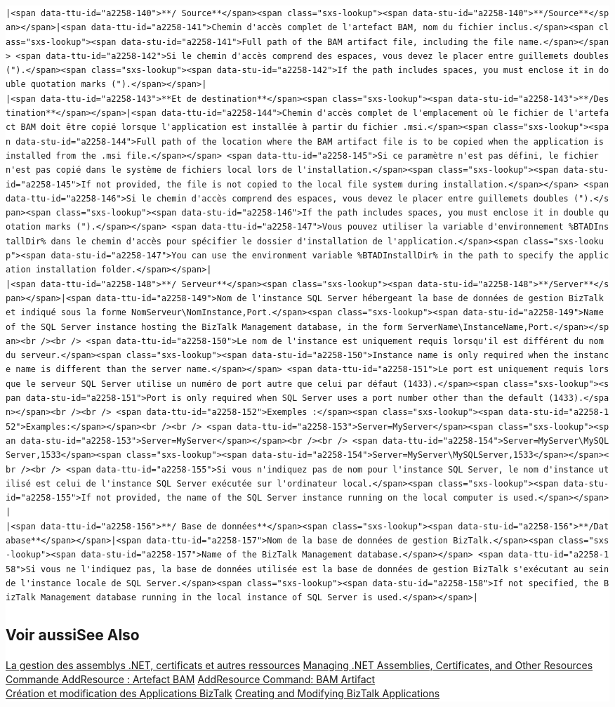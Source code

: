     |<span data-ttu-id="a2258-140">**/ Source**</span><span class="sxs-lookup"><span data-stu-id="a2258-140">**/Source**</span></span>|<span data-ttu-id="a2258-141">Chemin d'accès complet de l'artefact BAM, nom du fichier inclus.</span><span class="sxs-lookup"><span data-stu-id="a2258-141">Full path of the BAM artifact file, including the file name.</span></span> <span data-ttu-id="a2258-142">Si le chemin d'accès comprend des espaces, vous devez le placer entre guillemets doubles (").</span><span class="sxs-lookup"><span data-stu-id="a2258-142">If the path includes spaces, you must enclose it in double quotation marks (").</span></span>|  
    |<span data-ttu-id="a2258-143">**Et de destination**</span><span class="sxs-lookup"><span data-stu-id="a2258-143">**/Destination**</span></span>|<span data-ttu-id="a2258-144">Chemin d'accès complet de l'emplacement où le fichier de l'artefact BAM doit être copié lorsque l'application est installée à partir du fichier .msi.</span><span class="sxs-lookup"><span data-stu-id="a2258-144">Full path of the location where the BAM artifact file is to be copied when the application is installed from the .msi file.</span></span> <span data-ttu-id="a2258-145">Si ce paramètre n'est pas défini, le fichier n'est pas copié dans le système de fichiers local lors de l'installation.</span><span class="sxs-lookup"><span data-stu-id="a2258-145">If not provided, the file is not copied to the local file system during installation.</span></span> <span data-ttu-id="a2258-146">Si le chemin d'accès comprend des espaces, vous devez le placer entre guillemets doubles (").</span><span class="sxs-lookup"><span data-stu-id="a2258-146">If the path includes spaces, you must enclose it in double quotation marks (").</span></span> <span data-ttu-id="a2258-147">Vous pouvez utiliser la variable d'environnement %BTADInstallDir% dans le chemin d'accès pour spécifier le dossier d'installation de l'application.</span><span class="sxs-lookup"><span data-stu-id="a2258-147">You can use the environment variable %BTADInstallDir% in the path to specify the application installation folder.</span></span>|  
    |<span data-ttu-id="a2258-148">**/ Serveur**</span><span class="sxs-lookup"><span data-stu-id="a2258-148">**/Server**</span></span>|<span data-ttu-id="a2258-149">Nom de l'instance SQL Server hébergeant la base de données de gestion BizTalk et indiqué sous la forme NomServeur\NomInstance,Port.</span><span class="sxs-lookup"><span data-stu-id="a2258-149">Name of the SQL Server instance hosting the BizTalk Management database, in the form ServerName\InstanceName,Port.</span></span><br /><br /> <span data-ttu-id="a2258-150">Le nom de l'instance est uniquement requis lorsqu'il est différent du nom du serveur.</span><span class="sxs-lookup"><span data-stu-id="a2258-150">Instance name is only required when the instance name is different than the server name.</span></span> <span data-ttu-id="a2258-151">Le port est uniquement requis lorsque le serveur SQL Server utilise un numéro de port autre que celui par défaut (1433).</span><span class="sxs-lookup"><span data-stu-id="a2258-151">Port is only required when SQL Server uses a port number other than the default (1433).</span></span><br /><br /> <span data-ttu-id="a2258-152">Exemples :</span><span class="sxs-lookup"><span data-stu-id="a2258-152">Examples:</span></span><br /><br /> <span data-ttu-id="a2258-153">Server=MyServer</span><span class="sxs-lookup"><span data-stu-id="a2258-153">Server=MyServer</span></span><br /><br /> <span data-ttu-id="a2258-154">Server=MyServer\MySQLServer,1533</span><span class="sxs-lookup"><span data-stu-id="a2258-154">Server=MyServer\MySQLServer,1533</span></span><br /><br /> <span data-ttu-id="a2258-155">Si vous n'indiquez pas de nom pour l'instance SQL Server, le nom d'instance utilisé est celui de l'instance SQL Server exécutée sur l'ordinateur local.</span><span class="sxs-lookup"><span data-stu-id="a2258-155">If not provided, the name of the SQL Server instance running on the local computer is used.</span></span>|  
    |<span data-ttu-id="a2258-156">**/ Base de données**</span><span class="sxs-lookup"><span data-stu-id="a2258-156">**/Database**</span></span>|<span data-ttu-id="a2258-157">Nom de la base de données de gestion BizTalk.</span><span class="sxs-lookup"><span data-stu-id="a2258-157">Name of the BizTalk Management database.</span></span> <span data-ttu-id="a2258-158">Si vous ne l'indiquez pas, la base de données utilisée est la base de données de gestion BizTalk s'exécutant au sein de l'instance locale de SQL Server.</span><span class="sxs-lookup"><span data-stu-id="a2258-158">If not specified, the BizTalk Management database running in the local instance of SQL Server is used.</span></span>|  
  
## <a name="see-also"></a><span data-ttu-id="a2258-159">Voir aussi</span><span class="sxs-lookup"><span data-stu-id="a2258-159">See Also</span></span>  
 <span data-ttu-id="a2258-160">[La gestion des assemblys .NET, certificats et autres ressources](../core/managing-net-assemblies-certificates-and-other-resources.md) </span><span class="sxs-lookup"><span data-stu-id="a2258-160">[Managing .NET Assemblies, Certificates, and Other Resources](../core/managing-net-assemblies-certificates-and-other-resources.md) </span></span>  
 <span data-ttu-id="a2258-161">[Commande AddResource : Artefact BAM](../core/addresource-command-bam-artifact.md) </span><span class="sxs-lookup"><span data-stu-id="a2258-161">[AddResource Command: BAM Artifact](../core/addresource-command-bam-artifact.md) </span></span>  
 <span data-ttu-id="a2258-162">[Création et modification des Applications BizTalk](../core/creating-and-modifying-biztalk-applications.md) </span><span class="sxs-lookup"><span data-stu-id="a2258-162">[Creating and Modifying BizTalk Applications](../core/creating-and-modifying-biztalk-applications.md) </span></span>  